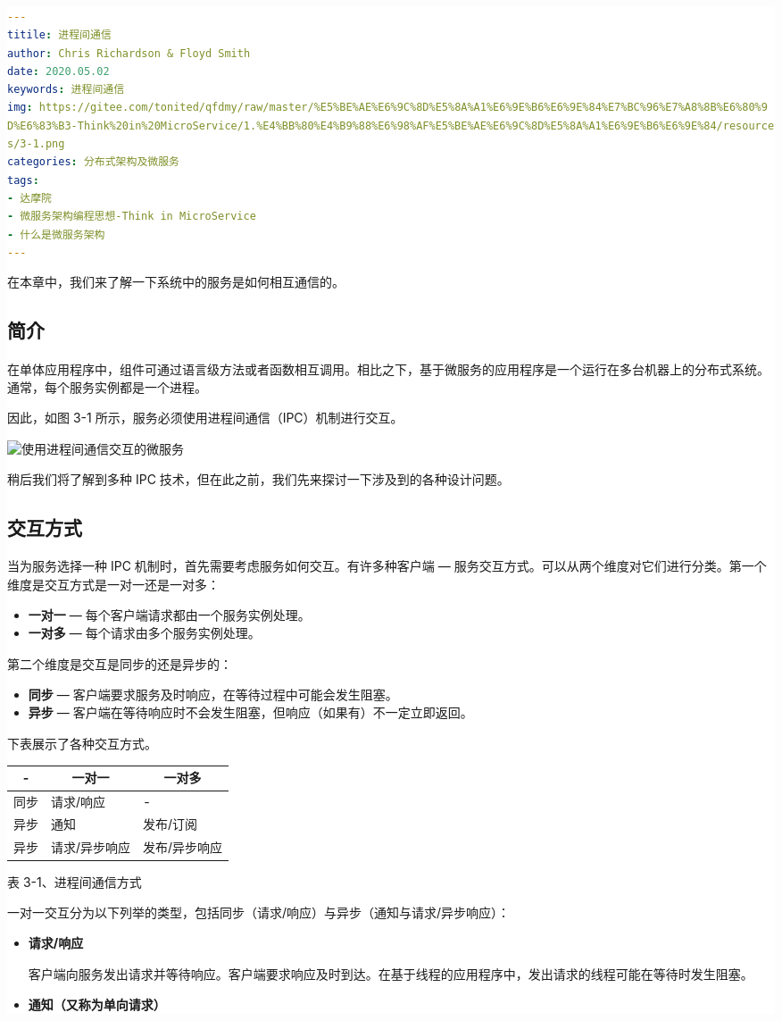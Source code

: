 ```yaml
---
titile: 进程间通信
author: Chris Richardson & Floyd Smith
date: 2020.05.02
keywords: 进程间通信
img: https://gitee.com/tonited/qfdmy/raw/master/%E5%BE%AE%E6%9C%8D%E5%8A%A1%E6%9E%B6%E6%9E%84%E7%BC%96%E7%A8%8B%E6%80%9D%E6%83%B3-Think%20in%20MicroService/1.%E4%BB%80%E4%B9%88%E6%98%AF%E5%BE%AE%E6%9C%8D%E5%8A%A1%E6%9E%B6%E6%9E%84/resources/3-1.png
categories: 分布式架构及微服务
tags: 
- 达摩院
- 微服务架构编程思想-Think in MicroService
- 什么是微服务架构
---
```


在本章中，我们来了解一下系统中的服务是如何相互通信的。



## 简介
在单体应用程序中，组件可通过语言级方法或者函数相互调用。相比之下，基于微服务的应用程序是一个运行在多台机器上的分布式系统。通常，每个服务实例都是一个进程。

因此，如图 3-1 所示，服务必须使用进程间通信（IPC）机制进行交互。

![使用进程间通信交互的微服务](https://gitee.com/tonited/qfdmy/raw/master/%E5%BE%AE%E6%9C%8D%E5%8A%A1%E6%9E%B6%E6%9E%84%E7%BC%96%E7%A8%8B%E6%80%9D%E6%83%B3-Think%20in%20MicroService/1.%E4%BB%80%E4%B9%88%E6%98%AF%E5%BE%AE%E6%9C%8D%E5%8A%A1%E6%9E%B6%E6%9E%84/resources/3-1.png)

稍后我们将了解到多种 IPC 技术，但在此之前，我们先来探讨一下涉及到的各种设计问题。

## 交互方式
当为服务选择一种 IPC 机制时，首先需要考虑服务如何交互。有许多种客户端 — 服务交互方式。可以从两个维度对它们进行分类。第一个维度是交互方式是一对一还是一对多：

- **一对一** — 每个客户端请求都由一个服务实例处理。
- **一对多** — 每个请求由多个服务实例处理。

第二个维度是交互是同步的还是异步的：

- **同步** — 客户端要求服务及时响应，在等待过程中可能会发生阻塞。
- **异步** — 客户端在等待响应时不会发生阻塞，但响应（如果有）不一定立即返回。

下表展示了各种交互方式。

\- | 一对一 | 一对多
---|---|---
同步 | 请求/响应 | \-
异步 | 通知 | 发布/订阅
异步 | 请求/异步响应 | 发布/异步响应

表 3-1、进程间通信方式

一对一交互分为以下列举的类型，包括同步（请求/响应）与异步（通知与请求/异步响应）：

- **请求/响应**

    客户端向服务发出请求并等待响应。客户端要求响应及时到达。在基于线程的应用程序中，发出请求的线程可能在等待时发生阻塞。
- **通知（又称为单向请求）**
  
